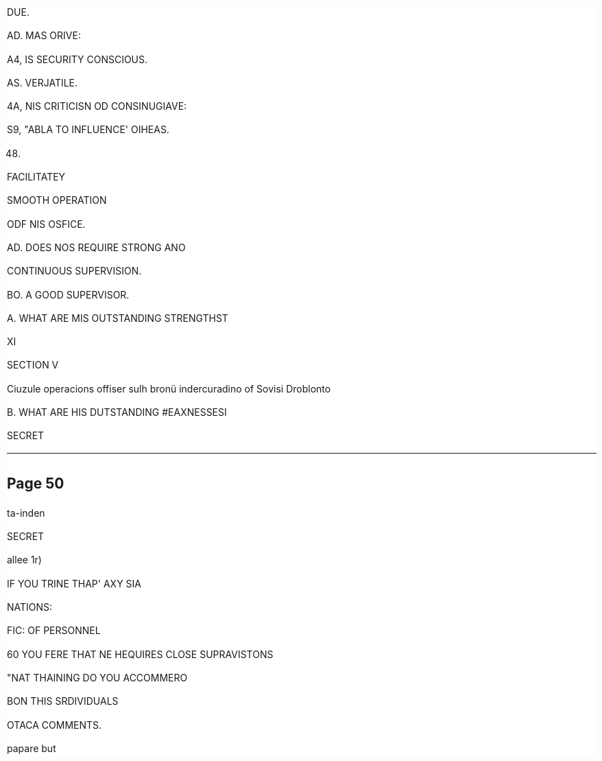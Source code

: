 DUE.

AD. MAS ORIVE:

A4, IS SECURITY CONSCIOUS.

AS. VERJATILE.

4A, NIS CRITICISN OD CONSINUGIAVE:

S9, "ABLA TO INFLUENCE' OIHEAS.

48.

FACILITATEY

SMOOTH OPERATION

ODF NIS OSFICE.

AD. DOES NOS REQUIRE STRONG ANO

CONTINUOUS SUPERVISION.

BO. A GOOD SUPERVISOR.

A. WHAT ARE MIS OUTSTANDING STRENGTHST

XI

SECTION V

Ciuzule operacions offiser sulh bronü indercuradino of Sovisi Droblonto

B. WHAT ARE HIS DUTSTANDING #EAXNESSESI

SECRET

---

## Page 50

ta-inden

SECRET

allee 1r)

IF YOU TRINE THAP' AXY SIA

NATIONS:

FIC: OF PERSONNEL

60 YOU FERE THAT NE HEQUIRES CLOSE SUPRAVISTONS

"NAT THAINING DO YOU ACCOMMERO

BON THIS SRDIVIDUALS

OTACA COMMENTS.

papare but
